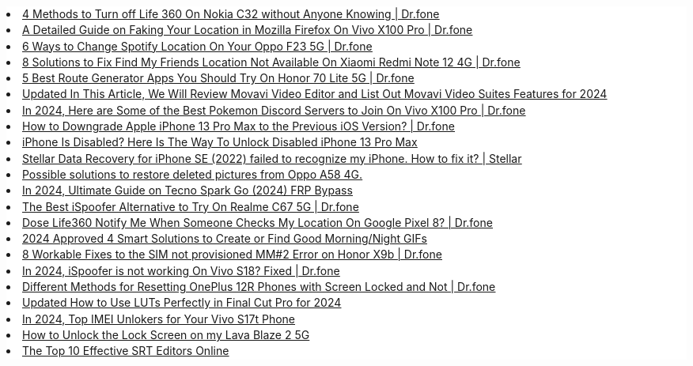 <li><a href="https://location-fake.techidaily.com/4-methods-to-turn-off-life-360-on-nokia-c32-without-anyone-knowing-drfone-by-drfone-virtual-android/"><u>4 Methods to Turn off Life 360 On Nokia C32 without Anyone Knowing | Dr.fone</u></a></li>
<li><a href="https://location-fake.techidaily.com/a-detailed-guide-on-faking-your-location-in-mozilla-firefox-on-vivo-x100-pro-drfone-by-drfone-virtual-android/"><u>A Detailed Guide on Faking Your Location in Mozilla Firefox On Vivo X100 Pro | Dr.fone</u></a></li>
<li><a href="https://location-fake.techidaily.com/6-ways-to-change-spotify-location-on-your-oppo-f23-5g-drfone-by-drfone-virtual-android/"><u>6 Ways to Change Spotify Location On Your Oppo F23 5G | Dr.fone</u></a></li>
<li><a href="https://location-fake.techidaily.com/8-solutions-to-fix-find-my-friends-location-not-available-on-xiaomi-redmi-note-12-4g-drfone-by-drfone-virtual-android/"><u>8 Solutions to Fix Find My Friends Location Not Available On Xiaomi Redmi Note 12 4G | Dr.fone</u></a></li>
<li><a href="https://location-fake.techidaily.com/5-best-route-generator-apps-you-should-try-on-honor-70-lite-5g-drfone-by-drfone-virtual-android/"><u>5 Best Route Generator Apps You Should Try On Honor 70 Lite 5G | Dr.fone</u></a></li>
<li><a href="https://ai-video-editing.techidaily.com/updated-in-this-article-we-will-review-movavi-video-editor-and-list-out-movavi-video-suites-features-for-2024/"><u>Updated In This Article, We Will Review Movavi Video Editor and List Out Movavi Video Suites Features for 2024</u></a></li>
<li><a href="https://change-location.techidaily.com/in-2024-here-are-some-of-the-best-pokemon-discord-servers-to-join-on-vivo-x100-pro-drfone-by-drfone-virtual-android/"><u>In 2024, Here are Some of the Best Pokemon Discord Servers to Join On Vivo X100 Pro | Dr.fone</u></a></li>
<li><a href="https://techidaily.com/how-to-downgrade-apple-iphone-13-pro-max-to-the-previous-ios-version-drfone-by-drfone-ios-system-repair-ios-system-repair/"><u>How to Downgrade Apple iPhone 13 Pro Max to the Previous iOS Version? | Dr.fone</u></a></li>
<li><a href="https://ios-unlock.techidaily.com/iphone-is-disabled-here-is-the-way-to-unlock-disabled-iphone-13-pro-max-by-drfone-ios/"><u>iPhone Is Disabled? Here Is The Way To Unlock Disabled iPhone 13 Pro Max</u></a></li>
<li><a href="https://techidaily.com/stellar-data-recovery-for-iphone-se-2022-failed-to-recognize-my-iphone-how-to-fix-it-stellar-by-stellar-data-recovery-ios-iphone-data-recovery/"><u>Stellar Data Recovery for iPhone SE (2022) failed to recognize my iPhone. How to fix it? | Stellar</u></a></li>
<li><a href="https://review-topics.techidaily.com/possible-solutions-to-restore-deleted-pictures-from-oppo-a58-4g-by-fonelab-android-recover-pictures/"><u>Possible solutions to restore deleted pictures from Oppo A58 4G.</u></a></li>
<li><a href="https://bypass-frp.techidaily.com/in-2024-ultimate-guide-on-tecno-spark-go-2024-frp-bypass-by-drfone-android/"><u>In 2024, Ultimate Guide on Tecno Spark Go (2024) FRP Bypass</u></a></li>
<li><a href="https://pokemon-go-android.techidaily.com/the-best-ispoofer-alternative-to-try-on-realme-c67-5g-drfone-by-drfone-virtual-android/"><u>The Best iSpoofer Alternative to Try On Realme C67 5G | Dr.fone</u></a></li>
<li><a href="https://fake-location.techidaily.com/dose-life360-notify-me-when-someone-checks-my-location-on-google-pixel-8-drfone-by-drfone-virtual-android/"><u>Dose Life360 Notify Me When Someone Checks My Location On Google Pixel 8? | Dr.fone</u></a></li>
<li><a href="https://animation-videos.techidaily.com/2024-approved-4-smart-solutions-to-create-or-find-good-morningnight-gifs/"><u>2024 Approved 4 Smart Solutions to Create or Find Good Morning/Night GIFs</u></a></li>
<li><a href="https://howto.techidaily.com/8-workable-fixes-to-the-sim-not-provisioned-mm2-error-on-honor-x9b-drfone-by-drfone-fix-android-problems-fix-android-problems/"><u>8 Workable Fixes to the SIM not provisioned MM#2 Error on Honor X9b | Dr.fone</u></a></li>
<li><a href="https://phone-solutions.techidaily.com/in-2024-ispoofer-is-not-working-on-vivo-s18-fixed-drfone-by-drfone-virtual-android/"><u>In 2024, iSpoofer is not working On Vivo S18? Fixed | Dr.fone</u></a></li>
<li><a href="https://techidaily.com/different-methods-for-resetting-oneplus-12r-phones-with-screen-locked-and-not-drfone-by-drfone-reset-android-reset-android/"><u>Different Methods for Resetting OnePlus 12R Phones with Screen Locked and Not | Dr.fone</u></a></li>
<li><a href="https://ai-video-editing.techidaily.com/updated-how-to-use-luts-perfectly-in-final-cut-pro-for-2024/"><u>Updated How to Use LUTs Perfectly in Final Cut Pro for 2024</u></a></li>
<li><a href="https://sim-unlock.techidaily.com/in-2024-top-imei-unlokers-for-your-vivo-s17t-phone-by-drfone-android/"><u>In 2024, Top IMEI Unlokers for Your Vivo S17t Phone</u></a></li>
<li><a href="https://review-topics.techidaily.com/how-to-unlock-the-lock-screen-on-my-lava-blaze-2-5g-by-drfone-android-unlock-android-unlock/"><u>How to Unlock the Lock Screen on my Lava Blaze 2 5G</u></a></li>
<li><a href="https://ai-editing-video.techidaily.com/the-top-10-effective-srt-editors-online/"><u>The Top 10 Effective SRT Editors Online</u></a></li>
</ul></div>
